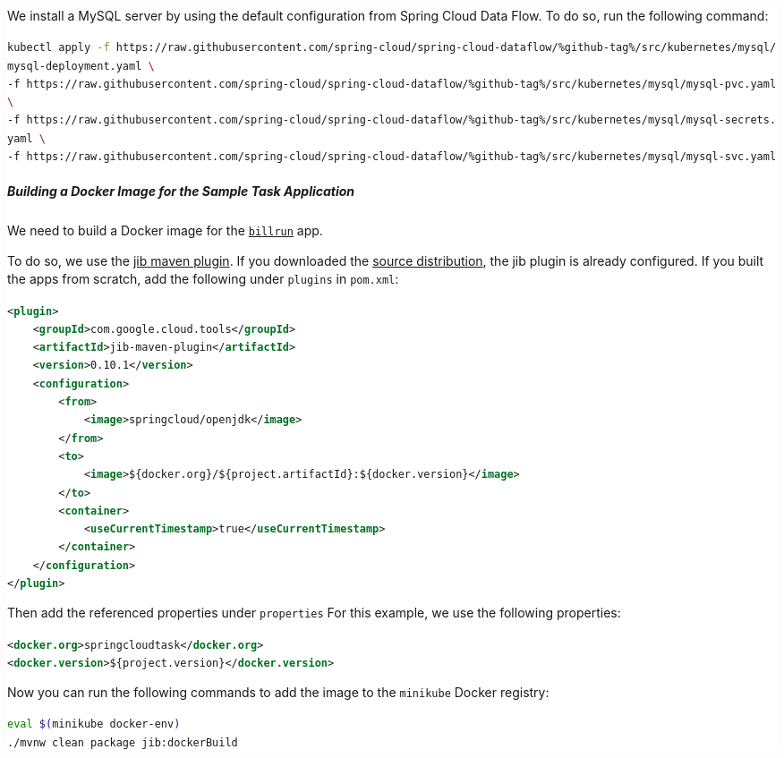 We install a MySQL server by using the default configuration from Spring Cloud Data Flow. To do so, run the following command:

```bash
kubectl apply -f https://raw.githubusercontent.com/spring-cloud/spring-cloud-dataflow/%github-tag%/src/kubernetes/mysql/mysql-deployment.yaml \
-f https://raw.githubusercontent.com/spring-cloud/spring-cloud-dataflow/%github-tag%/src/kubernetes/mysql/mysql-pvc.yaml \
-f https://raw.githubusercontent.com/spring-cloud/spring-cloud-dataflow/%github-tag%/src/kubernetes/mysql/mysql-secrets.yaml \
-f https://raw.githubusercontent.com/spring-cloud/spring-cloud-dataflow/%github-tag%/src/kubernetes/mysql/mysql-svc.yaml
```

##### Building a Docker Image for the Sample Task Application

We need to build a Docker image for the [`billrun`](#batch_processing_with_spring_batch) app.

To do so, we use the [jib maven plugin](https://github.com/GoogleContainerTools/jib/tree/master/jib-maven-plugin#build-your-image). If you downloaded the [source distribution](#batch_processing_with_spring_batch), the jib plugin is already configured. If you built the apps from scratch, add the following under `plugins` in `pom.xml`:

```xml
<plugin>
    <groupId>com.google.cloud.tools</groupId>
    <artifactId>jib-maven-plugin</artifactId>
    <version>0.10.1</version>
    <configuration>
        <from>
            <image>springcloud/openjdk</image>
        </from>
        <to>
            <image>${docker.org}/${project.artifactId}:${docker.version}</image>
        </to>
        <container>
            <useCurrentTimestamp>true</useCurrentTimestamp>
        </container>
    </configuration>
</plugin>
```

Then add the referenced properties under `properties` For this example, we use the following properties:

```xml
<docker.org>springcloudtask</docker.org>
<docker.version>${project.version}</docker.version>
```

Now you can run the following commands to add the image to the `minikube` Docker registry:

```bash
eval $(minikube docker-env)
./mvnw clean package jib:dockerBuild
```
